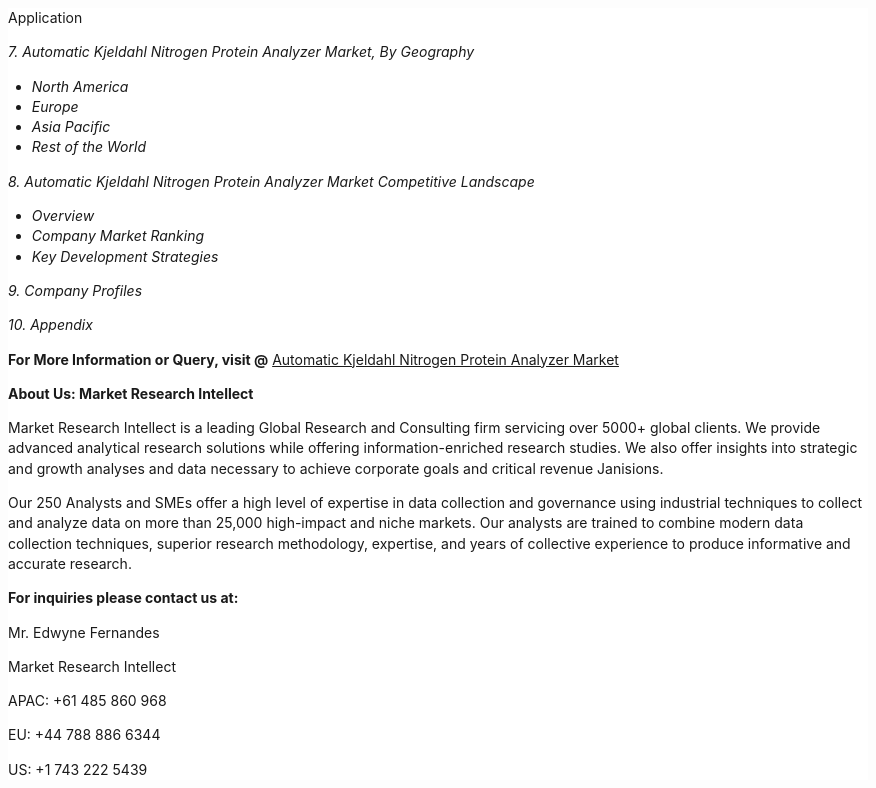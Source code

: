 Application</span></em></p><p><em><span class="font-[700]">7. Automatic Kjeldahl Nitrogen Protein Analyzer Market, By Geography</span></em></p><ul><li><em><span class="">North America</span></em></li><li><em><span class="">Europe</span></em></li><li><em><span class="">Asia Pacific</span></em></li><li><em><span class="">Rest of the World</span></em></li></ul><p><em><span class="font-[700]">8. Automatic Kjeldahl Nitrogen Protein Analyzer Market Competitive Landscape</span></em></p><ul><li><em><span class="">Overview</span></em></li><li><em><span class="">Company Market Ranking</span></em></li><li><em><span class="">Key Development Strategies</span></em></li></ul><p><em><span class="font-[700]">9. Company Profiles</span></em></p><p><em><span class="font-[700]">10. Appendix</span></em></p><p><span class="font-[700]"><strong>For More Information or Query, visit&nbsp;@</strong>&nbsp;</span><span class="font-[700]"><a href="https://www.marketresearchintellect.com/product/automatic-kjeldahl-nitrogen-protein-analyzer-market/?utm_source=Linkedin&utm_medium=842" target="_blank" data-tracking-control-name="article-ssr-frontend-pulse_little-text-block" data-tracking-will-navigate="" data-test-link="">Automatic Kjeldahl Nitrogen Protein Analyzer Market</a></span></p><p><strong><span class="font-[700]">About Us: Market Research Intellect</span></strong></p><p><span class="">Market Research Intellect is a leading Global Research and Consulting firm servicing over 5000+ global clients. We provide advanced analytical research solutions while offering information-enriched research studies.&nbsp;</span>We also offer insights into strategic and growth analyses and data necessary to achieve corporate goals and critical revenue Janisions.</p><p><span class="">Our 250 Analysts and SMEs offer a high level of expertise in data collection and governance using industrial techniques to collect and analyze data on more than 25,000 high-impact and niche markets. Our analysts are trained to combine modern data collection techniques, superior research methodology, expertise, and years of collective experience to produce informative and accurate research.</span></p><p><strong>For inquiries please contact us at:</strong></p><p>Mr. Edwyne Fernandes</p><p>Market Research Intellect</p><p>APAC: +61 485 860 968</p><p>EU: +44 788 886 6344</p><p>US: +1 743 222 5439</p>
